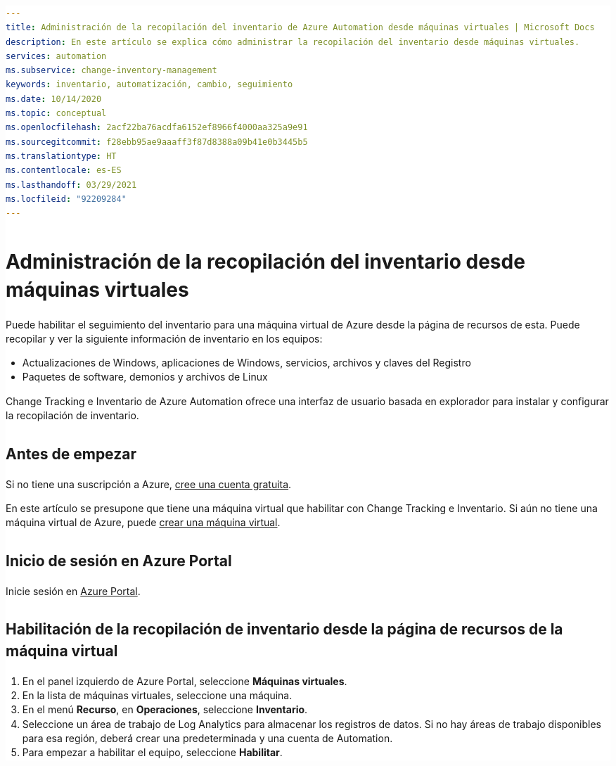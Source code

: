 ```yaml
---
title: Administración de la recopilación del inventario de Azure Automation desde máquinas virtuales | Microsoft Docs
description: En este artículo se explica cómo administrar la recopilación del inventario desde máquinas virtuales.
services: automation
ms.subservice: change-inventory-management
keywords: inventario, automatización, cambio, seguimiento
ms.date: 10/14/2020
ms.topic: conceptual
ms.openlocfilehash: 2acf22ba76acdfa6152ef8966f4000aa325a9e91
ms.sourcegitcommit: f28ebb95ae9aaaff3f87d8388a09b41e0b3445b5
ms.translationtype: HT
ms.contentlocale: es-ES
ms.lasthandoff: 03/29/2021
ms.locfileid: "92209284"
---
```

# <a name="manage-inventory-collection-from-vms"></a>Administración de la recopilación del inventario desde máquinas virtuales

Puede habilitar el seguimiento del inventario para una máquina virtual de Azure desde la página de recursos de esta. Puede recopilar y ver la siguiente información de inventario en los equipos:

- Actualizaciones de Windows, aplicaciones de Windows, servicios, archivos y claves del Registro
- Paquetes de software, demonios y archivos de Linux

Change Tracking e Inventario de Azure Automation ofrece una interfaz de usuario basada en explorador para instalar y configurar la recopilación de inventario.

## <a name="before-you-begin"></a>Antes de empezar

Si no tiene una suscripción a Azure, [cree una cuenta gratuita](https://azure.microsoft.com/free/).

En este artículo se presupone que tiene una máquina virtual que habilitar con Change Tracking e Inventario. Si aún no tiene una máquina virtual de Azure, puede [crear una máquina virtual](../../virtual-machines/windows/quick-create-portal.md).

## <a name="sign-in-to-the-azure-portal"></a>Inicio de sesión en Azure Portal

Inicie sesión en [Azure Portal](https://portal.azure.com/).

## <a name="enable-inventory-collection-from-the-vm-resource-page"></a>Habilitación de la recopilación de inventario desde la página de recursos de la máquina virtual

1. En el panel izquierdo de Azure Portal, seleccione **Máquinas virtuales**.
2. En la lista de máquinas virtuales, seleccione una máquina.
3. En el menú **Recurso**, en **Operaciones**, seleccione **Inventario**.
4. Seleccione un área de trabajo de Log Analytics para almacenar los registros de datos.
    Si no hay áreas de trabajo disponibles para esa región, deberá crear una predeterminada y una cuenta de Automation.
5. Para empezar a habilitar el equipo, seleccione **Habilitar**.
